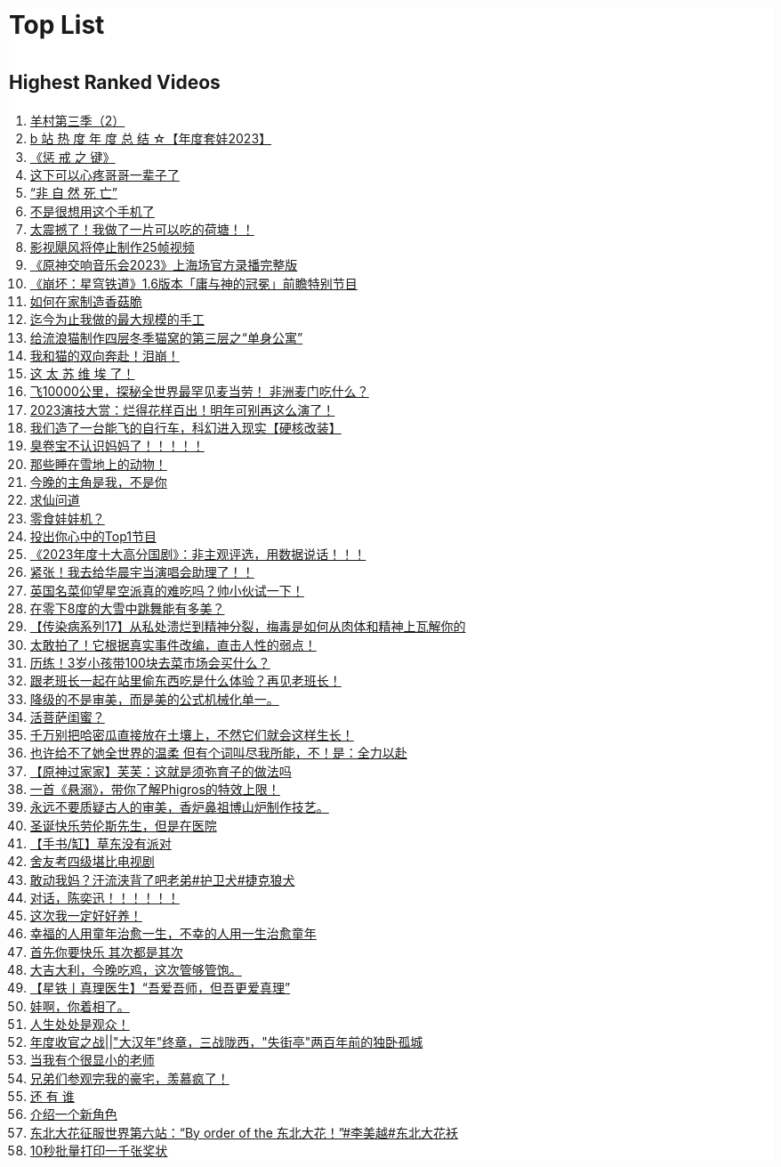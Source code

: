 # Top List
## Highest Ranked Videos
1. [羊村第三季（2）](https://www.bilibili.com/video/BV15a4y1r7te)
1. [b 站 热 度 年 度 总 结 ☆【年度套娃2023】](https://www.bilibili.com/video/BV1BN411G7yd)
1. [《惩 戒 之 键》](https://www.bilibili.com/video/BV1mw411t7dn)
1. [这下可以心疼哥哥一辈子了](https://www.bilibili.com/video/BV1bi4y1e7wX)
1. [“非 自 然 死 亡”](https://www.bilibili.com/video/BV1nC4y1u7aA)
1. [不是很想用这个手机了](https://www.bilibili.com/video/BV1ab4y1G7tS)
1. [太震撼了！我做了一片可以吃的荷塘！！](https://www.bilibili.com/video/BV1vG411a7Qd)
1. [影视飓风将停止制作25帧视频](https://www.bilibili.com/video/BV1hp4y1f7B5)
1. [《原神交响音乐会2023》上海场官方录播完整版](https://www.bilibili.com/video/BV1Rj411p7b1)
1. [《崩坏：星穹铁道》1.6版本「庸与神的冠冕」前瞻特别节目](https://www.bilibili.com/video/BV1si4y1e7GL)
1. [如何在家制造香菇脆](https://www.bilibili.com/video/BV11e411k7Ve)
1. [迄今为止我做的最大规模的手工](https://www.bilibili.com/video/BV1ow411t734)
1. [给流浪猫制作四层冬季猫窝的第三层之“单身公寓”](https://www.bilibili.com/video/BV1Vp4y1f7b9)
1. [我和猫的双向奔赴！泪崩！](https://www.bilibili.com/video/BV1Vg4y117XN)
1. [这 太 苏 维 埃 了！](https://www.bilibili.com/video/BV14N4y1h7DJ)
1. [飞10000公里，探秘全世界最罕见麦当劳！ 非洲麦门吃什么？](https://www.bilibili.com/video/BV1hG411a72w)
1. [2023演技大赏：烂得花样百出！明年可别再这么演了！](https://www.bilibili.com/video/BV1xc411m7x2)
1. [我们造了一台能飞的自行车，科幻进入现实【硬核改装】](https://www.bilibili.com/video/BV1Qg4y1Z71S)
1. [臭卷宝不认识妈妈了！！！！！](https://www.bilibili.com/video/BV1iG411a7K3)
1. [那些睡在雪地上的动物！](https://www.bilibili.com/video/BV1Aa4y1R7sr)
1. [今晚的主角是我，不是你](https://www.bilibili.com/video/BV1qb4y157F8)
1. [求仙问道](https://www.bilibili.com/video/BV1ru4y1F7gc)
1. [零食娃娃机？](https://www.bilibili.com/video/BV1Ea4y1r7nx)
1. [投出你心中的Top1节目](https://www.bilibili.com/video/BV1yC4y1D7TC)
1. [《2023年度十大高分国剧》：非主观评选，用数据说话！！！](https://www.bilibili.com/video/BV1wC4y1Q7se)
1. [紧张！我去给华晨宇当演唱会助理了！！](https://www.bilibili.com/video/BV11e411k7hh)
1. [英国名菜仰望星空派真的难吃吗？帅小伙试一下！](https://www.bilibili.com/video/BV1xg4y117Fy)
1. [在零下8度的大雪中跳舞能有多美？](https://www.bilibili.com/video/BV1cC4y1Q7Y3)
1. [【传染病系列17】从私处溃烂到精神分裂，梅毒是如何从肉体和精神上瓦解你的](https://www.bilibili.com/video/BV1Ec411y7kW)
1. [太敢拍了！它根据真实事件改编，直击人性的弱点！](https://www.bilibili.com/video/BV1Db4y157p8)
1. [历练！3岁小孩带100块去菜市场会买什么？](https://www.bilibili.com/video/BV1mu4y1H7S5)
1. [跟老班长一起在站里偷东西吃是什么体验？再见老班长！](https://www.bilibili.com/video/BV1BN4y1h7ur)
1. [降级的不是审美，而是美的公式机械化单一。](https://www.bilibili.com/video/BV1gc411m7HV)
1. [活菩萨闺蜜？](https://www.bilibili.com/video/BV1GQ4y1g7KG)
1. [千万别把哈密瓜直接放在土壤上，不然它们就会这样生长！](https://www.bilibili.com/video/BV1bG411e726)
1. [也许给不了她全世界的温柔   但有个词叫尽我所能，不！是：全力以赴](https://www.bilibili.com/video/BV1iu4y1J7n8)
1. [【原神过家家】芙芙：这就是须弥育子的做法吗](https://www.bilibili.com/video/BV15C4y1Q7og)
1. [一首《悬溺》，带你了解Phigros的特效上限！](https://www.bilibili.com/video/BV13u4y1M7ZU)
1. [永远不要质疑古人的审美，香炉鼻祖博山炉制作技艺。](https://www.bilibili.com/video/BV1Mg4y117D1)
1. [圣诞快乐劳伦斯先生，但是在医院](https://www.bilibili.com/video/BV1Fa4y1R73V)
1. [【手书/缸】草东没有派对](https://www.bilibili.com/video/BV1JQ4y1g71E)
1. [舍友考四级堪比电视剧](https://www.bilibili.com/video/BV1tc411m7nG)
1. [敢动我妈？汗流浃背了吧老弟#护卫犬#捷克狼犬](https://www.bilibili.com/video/BV1Pi4y1e7Fb)
1. [对话，陈奕迅！！！！！！](https://www.bilibili.com/video/BV1Vc411y7nm)
1. [这次我一定好好养！](https://www.bilibili.com/video/BV1vb4y1G7Lr)
1. [幸福的人用童年治愈一生，不幸的人用一生治愈童年](https://www.bilibili.com/video/BV16p4y1f78e)
1. [首先你要快乐 其次都是其次](https://www.bilibili.com/video/BV1rj411p7ih)
1. [大吉大利，今晚吃鸡，这次管够管饱。](https://www.bilibili.com/video/BV1pw411x7Dn)
1. [【星铁丨真理医生】“吾爱吾师，但吾更爱真理”](https://www.bilibili.com/video/BV1xe411k7K3)
1. [娃啊，你着相了。](https://www.bilibili.com/video/BV1ji4y1e7yK)
1. [人生处处是观众！](https://www.bilibili.com/video/BV1zi4y1e76a)
1. [年度收官之战||"大汉年"终章，三战陇西，"失街亭"两百年前的独卧孤城](https://www.bilibili.com/video/BV12b4y1G7to)
1. [当我有个很显小的老师](https://www.bilibili.com/video/BV1PC4y1Q7Pq)
1. [兄弟们参观完我的豪宅，羡慕疯了！](https://www.bilibili.com/video/BV1Ku4y1p7KR)
1. [还 有 谁](https://www.bilibili.com/video/BV1Tc41127uV)
1. [介绍一个新角色](https://www.bilibili.com/video/BV1Ww411x76a)
1. [东北大花征服世界第六站：“By order of the 东北大花！”#李美越#东北大花袄](https://www.bilibili.com/video/BV1ec411m7pn)
1. [10秒批量打印一千张奖状](https://www.bilibili.com/video/BV1KC4y1c7o1)